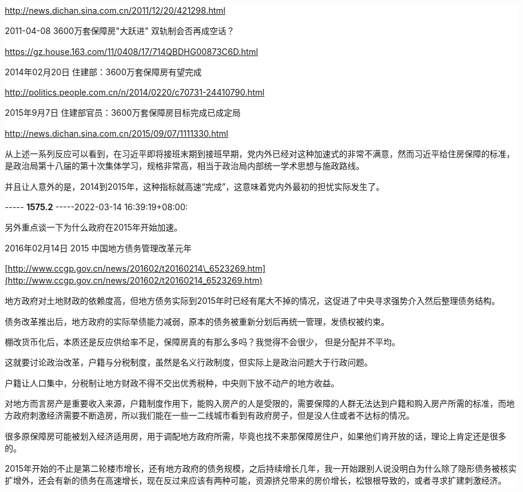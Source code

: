   
http://news.dichan.sina.com.cn/2011/12/20/421298.html
  

  

  

  
2011-04-08 3600万套保障房"大跃进" 双轨制会否再成空话？
  

  
https://gz.house.163.com/11/0408/17/714QBDHG00873C6D.html
  

  

  

  
2014年02月20日 住建部：3600万套保障房有望完成
  

  
http://politics.people.com.cn/n/2014/0220/c70731-24410790.html
  

  

  

  
2015年9月7日 住建部官员：3600万套保障房目标完成已成定局
  

  
http://news.dichan.sina.com.cn/2015/09/07/1111330.html
  

  
从上述一系列反应可以看到，在习近平即将接班末期到接班早期，党内外已经对这种加速式的非常不满意，然而习近平给住房保障的标准，是政治局第十八届的第十次集体学习，规格非常高，相当于政治局内部统一学术思想与施政路线。
  

  
并且让人意外的是，2014到2015年，这种指标就高速“完成”，这意味着党内外最初的担忧实际发生了。

----- __1575.2__ -----2022-03-14 16:39:19+08:00:

另外重点谈一下为什么政府在2015年开始加速。

2016年02月14日 2015 中国地方债务管理改革元年

[http://www.ccgp.gov.cn/news/201602/t20160214\_6523269.htm](http://www.ccgp.gov.cn/news/201602/t20160214_6523269.htm)

地方政府对土地财政的依赖度高，但地方债务实际到2015年时已经有尾大不掉的情况，这促进了中央寻求强势介入然后整理债务结构。

债务改革推出后，地方政府的实际举债能力减弱，原本的债务被重新分划后再统一管理，发债权被约束。

棚改货币化后，本质还是反应供给率不足，保障房真的有那么多吗？我觉得不会很少， 但是分配并不平均。

这就要讨论政治改革，户籍与分税制度，虽然是名义行政制度，但实际上是政治问题大于行政问题。

户籍让人口集中，分税制让地方财政不得不交出优秀税种，中央则下放不动产的地方收益。

对地方而言房产是重要收入来源，户籍制度作用下，能购入房产的人是受限的，需要保障的人群无法达到户籍和购入房产所需的标准，而地方政府刺激经济需要不断造房，所以我们能在一些一二线城市看到有政府房子，但是没人住或者不达标的情况。

很多原保障房可能被划入经济适用房，用于调配地方政府所需，毕竟也找不来那保障房住户，如果他们肯开放的话，理论上肯定还是很多的。

2015年开始的不止是第二轮楼市增长，还有地方政府的债务规模，之后持续增长几年，我一开始跟别人说没明白为什么除了隐形债务被核实扩增外，还会有新的债务在高速增长，现在反过来应该有两种可能，资源挤兑带来的房价增长，松银根导致的，或者寻求扩建刺激经济。

